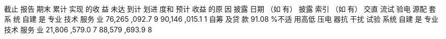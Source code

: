 截止
报告
期末
累计
实现
的收
益
未达
到计
划进
度和
预计
收益
的原
因
披露
日期
（如
有）
披露
索引
（如
有）
交直
流试
验电
源配
套系
统
自建
是
专业
技术
服务
业
76,265
,092.7
9
90,146
,015.1
1
自筹
及贷
款
91.08
%不适
用高低
压电
器抗
干扰
试验
系统
自建
是
专业
技术
服务
业
21,806
,579.0
7
88,579
,693.9
8